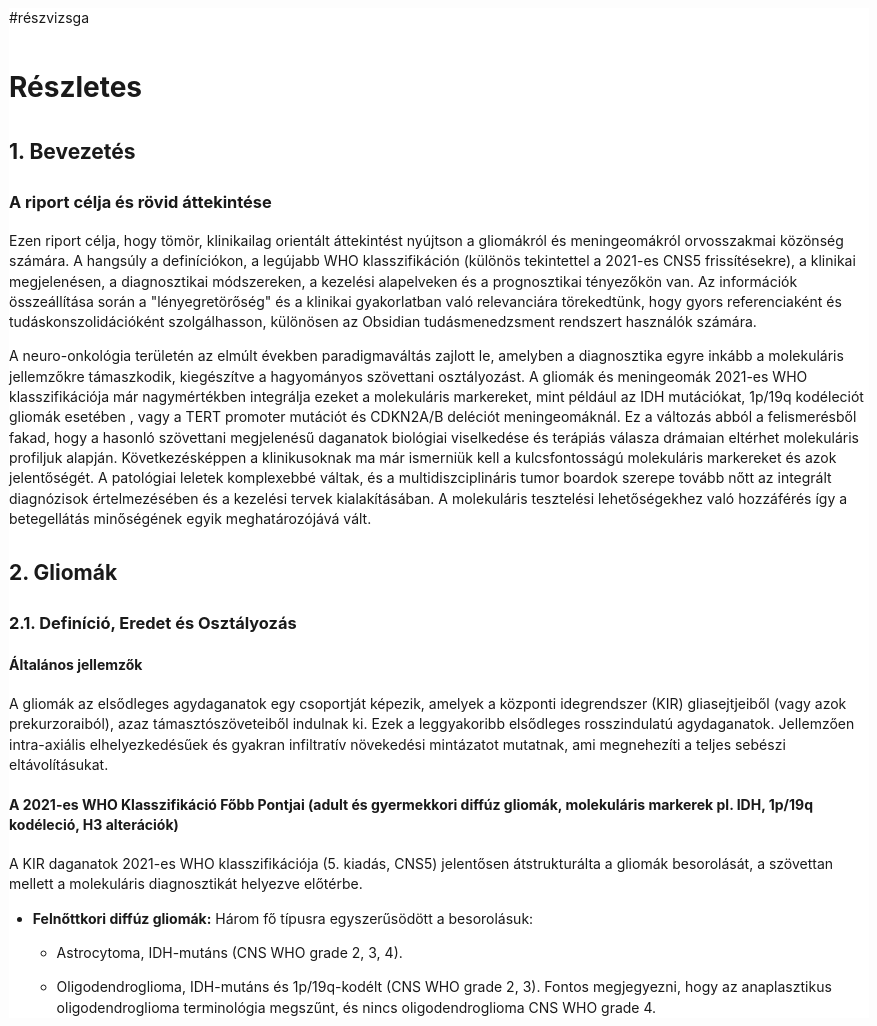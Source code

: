 #részvizsga 
# Részletes
## 1. Bevezetés

### A riport célja és rövid áttekintése

Ezen riport célja, hogy tömör, klinikailag orientált áttekintést nyújtson a gliomákról és meningeomákról orvosszakmai közönség számára. A hangsúly a definíciókon, a legújabb WHO klasszifikáción (különös tekintettel a 2021-es CNS5 frissítésekre), a klinikai megjelenésen, a diagnosztikai módszereken, a kezelési alapelveken és a prognosztikai tényezőkön van. Az információk összeállítása során a "lényegretörőség" és a klinikai gyakorlatban való relevanciára törekedtünk, hogy gyors referenciaként és tudáskonszolidációként szolgálhasson, különösen az Obsidian tudásmenedzsment rendszert használók számára.

A neuro-onkológia területén az elmúlt években paradigmaváltás zajlott le, amelyben a diagnosztika egyre inkább a molekuláris jellemzőkre támaszkodik, kiegészítve a hagyományos szövettani osztályozást. A gliomák és meningeomák 2021-es WHO klasszifikációja már nagymértékben integrálja ezeket a molekuláris markereket, mint például az IDH mutációkat, 1p/19q kodéleciót gliomák esetében , vagy a TERT promoter mutációt és CDKN2A/B deléciót meningeomáknál. Ez a változás abból a felismerésből fakad, hogy a hasonló szövettani megjelenésű daganatok biológiai viselkedése és terápiás válasza drámaian eltérhet molekuláris profiljuk alapján. Következésképpen a klinikusoknak ma már ismerniük kell a kulcsfontosságú molekuláris markereket és azok jelentőségét. A patológiai leletek komplexebbé váltak, és a multidiszciplináris tumor boardok szerepe tovább nőtt az integrált diagnózisok értelmezésében és a kezelési tervek kialakításában. A molekuláris tesztelési lehetőségekhez való hozzáférés így a betegellátás minőségének egyik meghatározójává vált.  

## 2. Gliomák

### 2.1. Definíció, Eredet és Osztályozás

#### Általános jellemzők

A gliomák az elsődleges agydaganatok egy csoportját képezik, amelyek a központi idegrendszer (KIR) gliasejtjeiből (vagy azok prekurzoraiból), azaz támasztószöveteiből indulnak ki. Ezek a leggyakoribb elsődleges rosszindulatú agydaganatok. Jellemzően intra-axiális elhelyezkedésűek és gyakran infiltratív növekedési mintázatot mutatnak, ami megnehezíti a teljes sebészi eltávolításukat.  

#### A 2021-es WHO Klasszifikáció Főbb Pontjai (adult és gyermekkori diffúz gliomák, molekuláris markerek pl. IDH, 1p/19q kodéleció, H3 alterációk)

A KIR daganatok 2021-es WHO klasszifikációja (5. kiadás, CNS5) jelentősen átstrukturálta a gliomák besorolását, a szövettan mellett a molekuláris diagnosztikát helyezve előtérbe.  

- **Felnőttkori diffúz gliomák:** Három fő típusra egyszerűsödött a besorolásuk:
    - Astrocytoma, IDH-mutáns (CNS WHO grade 2, 3, 4).  
        
    - Oligodendroglioma, IDH-mutáns és 1p/19q-kodélt (CNS WHO grade 2, 3). Fontos megjegyezni, hogy az anaplasztikus oligodendroglioma terminológia megszűnt, és nincs oligodendroglioma CNS WHO grade 4.  
        